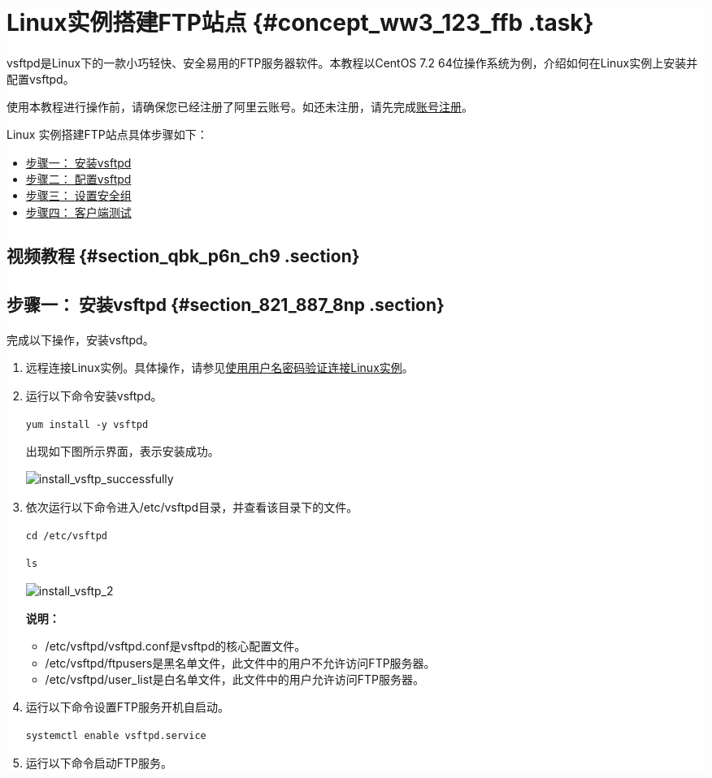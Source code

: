 # Linux实例搭建FTP站点 {#concept_ww3_123_ffb .task}

vsftpd是Linux下的一款小巧轻快、安全易用的FTP服务器软件。本教程以CentOS 7.2 64位操作系统为例，介绍如何在Linux实例上安装并配置vsftpd。

使用本教程进行操作前，请确保您已经注册了阿里云账号。如还未注册，请先完成[账号注册](https://account.aliyun.com/register/register.htm?)。

Linux 实例搭建FTP站点具体步骤如下：

-   [步骤一： 安装vsftpd](#section_821_887_8np)
-   [步骤二： 配置vsftpd](#section_7bm_08s_pts)
-   [步骤三： 设置安全组](#section_cnf_mp9_o24)
-   [步骤四： 客户端测试](#section_zhf_ksd_coj)

## 视频教程 {#section_qbk_p6n_ch9 .section}

  

## 步骤一： 安装vsftpd {#section_821_887_8np .section}

完成以下操作，安装vsftpd。

1.  远程连接Linux实例。具体操作，请参见[使用用户名密码验证连接Linux实例](../cn.zh-CN/实例/连接实例/连接Linux实例/使用用户名密码验证连接Linux实例.md#)。
2.  运行以下命令安装vsftpd。 

    ``` {#codeblock_kec_asf_iun}
    yum install -y vsftpd
    ```

    出现如下图所示界面，表示安装成功。

    ![install_vsftp_successfully](http://static-aliyun-doc.oss-cn-hangzhou.aliyuncs.com/assets/img/21756/156715825212598_zh-CN.png)

3.  依次运行以下命令进入/etc/vsftpd目录，并查看该目录下的文件。 

    ``` {#codeblock_ypp_uss_tvo}
    cd /etc/vsftpd
    ```

    ``` {#codeblock_klw_e5z_sqc}
    ls
    ```

    ![install_vsftp_2](http://static-aliyun-doc.oss-cn-hangzhou.aliyuncs.com/assets/img/21756/156715825212599_zh-CN.png)

    **说明：** 

    -   /etc/vsftpd/vsftpd.conf是vsftpd的核心配置文件。
    -   /etc/vsftpd/ftpusers是黑名单文件，此文件中的用户不允许访问FTP服务器。
    -   /etc/vsftpd/user\_list是白名单文件，此文件中的用户允许访问FTP服务器。
4.  运行以下命令设置FTP服务开机自启动。 

    ``` {#codeblock_ez8_gnt_z24}
    systemctl enable vsftpd.service
    ```

5.  运行以下命令启动FTP服务。 
